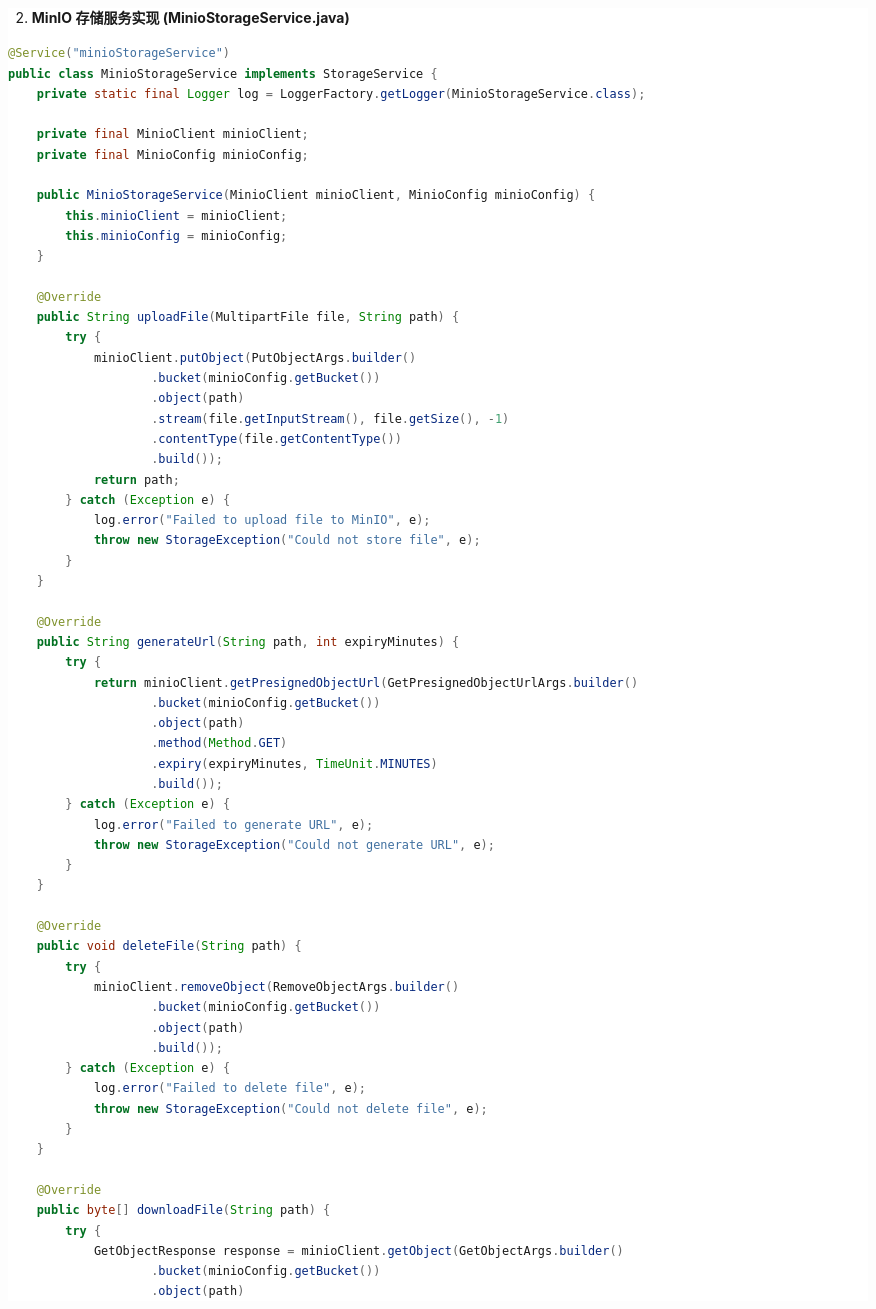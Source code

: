 2. **MinIO 存储服务实现 (MinioStorageService.java)**
```java
@Service("minioStorageService")
public class MinioStorageService implements StorageService {
    private static final Logger log = LoggerFactory.getLogger(MinioStorageService.class);
    
    private final MinioClient minioClient;
    private final MinioConfig minioConfig;
    
    public MinioStorageService(MinioClient minioClient, MinioConfig minioConfig) {
        this.minioClient = minioClient;
        this.minioConfig = minioConfig;
    }
    
    @Override
    public String uploadFile(MultipartFile file, String path) {
        try {
            minioClient.putObject(PutObjectArgs.builder()
                    .bucket(minioConfig.getBucket())
                    .object(path)
                    .stream(file.getInputStream(), file.getSize(), -1)
                    .contentType(file.getContentType())
                    .build());
            return path;
        } catch (Exception e) {
            log.error("Failed to upload file to MinIO", e);
            throw new StorageException("Could not store file", e);
        }
    }
    
    @Override
    public String generateUrl(String path, int expiryMinutes) {
        try {
            return minioClient.getPresignedObjectUrl(GetPresignedObjectUrlArgs.builder()
                    .bucket(minioConfig.getBucket())
                    .object(path)
                    .method(Method.GET)
                    .expiry(expiryMinutes, TimeUnit.MINUTES)
                    .build());
        } catch (Exception e) {
            log.error("Failed to generate URL", e);
            throw new StorageException("Could not generate URL", e);
        }
    }
    
    @Override
    public void deleteFile(String path) {
        try {
            minioClient.removeObject(RemoveObjectArgs.builder()
                    .bucket(minioConfig.getBucket())
                    .object(path)
                    .build());
        } catch (Exception e) {
            log.error("Failed to delete file", e);
            throw new StorageException("Could not delete file", e);
        }
    }
    
    @Override
    public byte[] downloadFile(String path) {
        try {
            GetObjectResponse response = minioClient.getObject(GetObjectArgs.builder()
                    .bucket(minioConfig.getBucket())
                    .object(path)
```